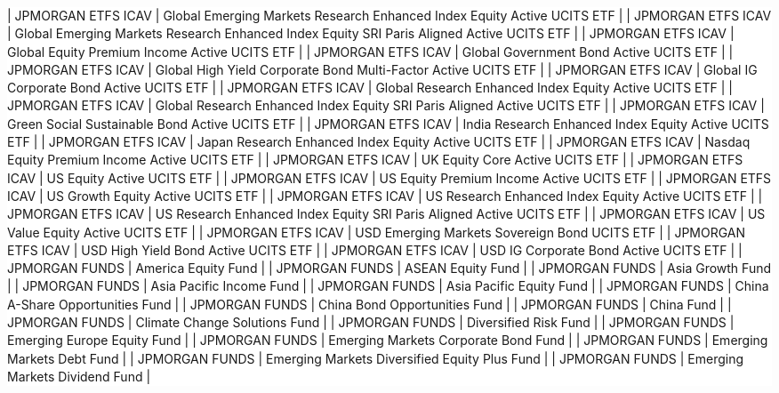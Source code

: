 | JPMORGAN ETFS ICAV | Global Emerging Markets Research Enhanced Index Equity Active UCITS ETF |
| JPMORGAN ETFS ICAV | Global Emerging Markets Research Enhanced Index Equity SRI Paris Aligned Active UCITS ETF |
| JPMORGAN ETFS ICAV | Global Equity Premium Income Active UCITS ETF |
| JPMORGAN ETFS ICAV | Global Government Bond Active UCITS ETF |
| JPMORGAN ETFS ICAV | Global High Yield Corporate Bond Multi-Factor Active UCITS ETF |
| JPMORGAN ETFS ICAV | Global IG Corporate Bond Active UCITS ETF |
| JPMORGAN ETFS ICAV | Global Research Enhanced Index Equity Active UCITS ETF |
| JPMORGAN ETFS ICAV | Global Research Enhanced Index Equity SRI Paris Aligned Active UCITS ETF |
| JPMORGAN ETFS ICAV | Green Social Sustainable Bond Active UCITS ETF |
| JPMORGAN ETFS ICAV | India Research Enhanced Index Equity Active UCITS ETF |
| JPMORGAN ETFS ICAV | Japan Research Enhanced Index Equity Active UCITS ETF |
| JPMORGAN ETFS ICAV | Nasdaq Equity Premium Income Active UCITS ETF |
| JPMORGAN ETFS ICAV | UK Equity Core Active UCITS ETF |
| JPMORGAN ETFS ICAV | US Equity Active UCITS ETF |
| JPMORGAN ETFS ICAV | US Equity Premium Income Active UCITS ETF |
| JPMORGAN ETFS ICAV | US Growth Equity Active UCITS ETF |
| JPMORGAN ETFS ICAV | US Research Enhanced Index Equity Active UCITS ETF |
| JPMORGAN ETFS ICAV | US Research Enhanced Index Equity SRI Paris Aligned Active UCITS ETF |
| JPMORGAN ETFS ICAV | US Value Equity Active UCITS ETF |
| JPMORGAN ETFS ICAV | USD Emerging Markets Sovereign Bond UCITS ETF |
| JPMORGAN ETFS ICAV | USD High Yield Bond Active UCITS ETF |
| JPMORGAN ETFS ICAV | USD IG Corporate Bond Active UCITS ETF |
| JPMORGAN FUNDS | America Equity Fund |
| JPMORGAN FUNDS | ASEAN Equity Fund |
| JPMORGAN FUNDS | Asia Growth Fund |
| JPMORGAN FUNDS | Asia Pacific Income Fund |
| JPMORGAN FUNDS | Asia Pacific Equity Fund |
| JPMORGAN FUNDS | China A-Share Opportunities Fund |
| JPMORGAN FUNDS | China Bond Opportunities Fund |
| JPMORGAN FUNDS | China Fund |
| JPMORGAN FUNDS | Climate Change Solutions Fund |
| JPMORGAN FUNDS | Diversified Risk Fund |
| JPMORGAN FUNDS | Emerging Europe Equity Fund |
| JPMORGAN FUNDS | Emerging Markets Corporate Bond Fund |
| JPMORGAN FUNDS | Emerging Markets Debt Fund |
| JPMORGAN FUNDS | Emerging Markets Diversified Equity Plus Fund |
| JPMORGAN FUNDS | Emerging Markets Dividend Fund |